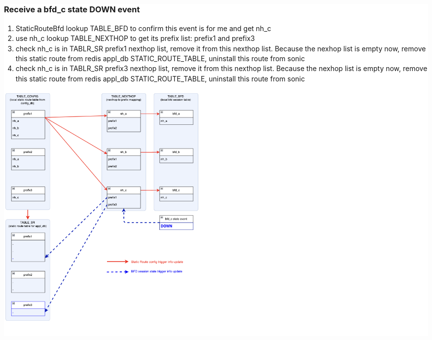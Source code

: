 ### Receive a bfd_c state DOWN event

1. StaticRouteBfd lookup TABLE_BFD to confirm this event is for me and get nh_c
2. use nh_c lookup TABLE_NEXTHOP to get its prefix list: prefix1 and prefix3
3. check nh_c is in TABLR_SR prefix1 nexthop list, remove it from this nexthop list. Because the nexhop list is empty now, remove this static route from redis appl_db STATIC_ROUTE_TABLE, uninstall this route from sonic
4. check nh_c is in TABLR_SR prefix3 nexthop list, remove it from this nexthop list. Because the nexhop list is empty now, remove this static route from redis appl_db STATIC_ROUTE_TABLE, uninstall this route from sonic

<img src="static_rt_bfd_example5.png" width="400">
<br>
<br>
